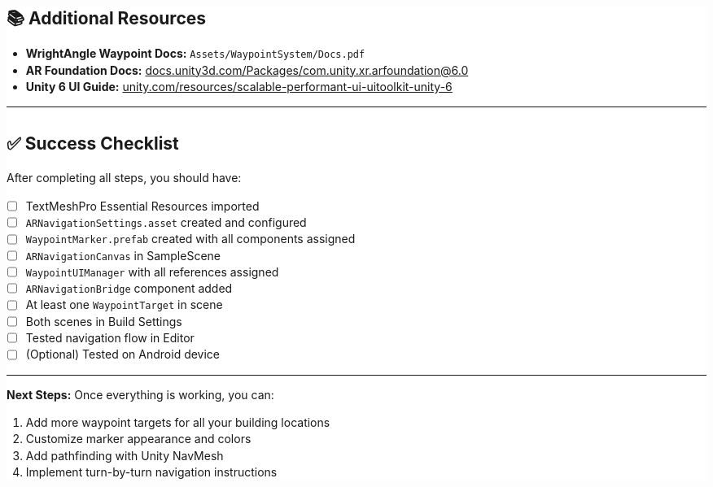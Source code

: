 
## 📚 Additional Resources

- **WrightAngle Waypoint Docs:** `Assets/WaypointSystem/Docs.pdf`
- **AR Foundation Docs:** [docs.unity3d.com/Packages/com.unity.xr.arfoundation@6.0](https://docs.unity3d.com/Packages/com.unity.xr.arfoundation@6.0)
- **Unity 6 UI Guide:** [unity.com/resources/scalable-performant-ui-uitoolkit-unity-6](https://unity.com/resources/scalable-performant-ui-uitoolkit-unity-6)

---

## ✅ Success Checklist

After completing all steps, you should have:

- ☐ TextMeshPro Essential Resources imported
- ☐ `ARNavigationSettings.asset` created and configured
- ☐ `WaypointMarker.prefab` created with all components assigned
- ☐ `ARNavigationCanvas` in SampleScene
- ☐ `WaypointUIManager` with all references assigned
- ☐ `ARNavigationBridge` component added
- ☐ At least one `WaypointTarget` in scene
- ☐ Both scenes in Build Settings
- ☐ Tested navigation flow in Editor
- ☐ (Optional) Tested on Android device

---

**Next Steps:** Once everything is working, you can:
1. Add more waypoint targets for all your building locations
2. Customize marker appearance and colors
3. Add pathfinding with Unity NavMesh
4. Implement turn-by-turn navigation instructions
